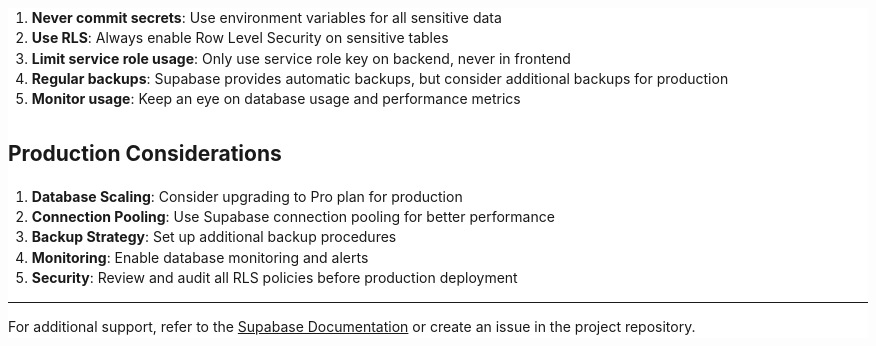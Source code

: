 1. **Never commit secrets**: Use environment variables for all sensitive data
2. **Use RLS**: Always enable Row Level Security on sensitive tables
3. **Limit service role usage**: Only use service role key on backend, never in frontend
4. **Regular backups**: Supabase provides automatic backups, but consider additional backups for production
5. **Monitor usage**: Keep an eye on database usage and performance metrics

## Production Considerations

1. **Database Scaling**: Consider upgrading to Pro plan for production
2. **Connection Pooling**: Use Supabase connection pooling for better performance
3. **Backup Strategy**: Set up additional backup procedures
4. **Monitoring**: Enable database monitoring and alerts
5. **Security**: Review and audit all RLS policies before production deployment

---

For additional support, refer to the [Supabase Documentation](https://supabase.com/docs) or create an issue in the project repository.
